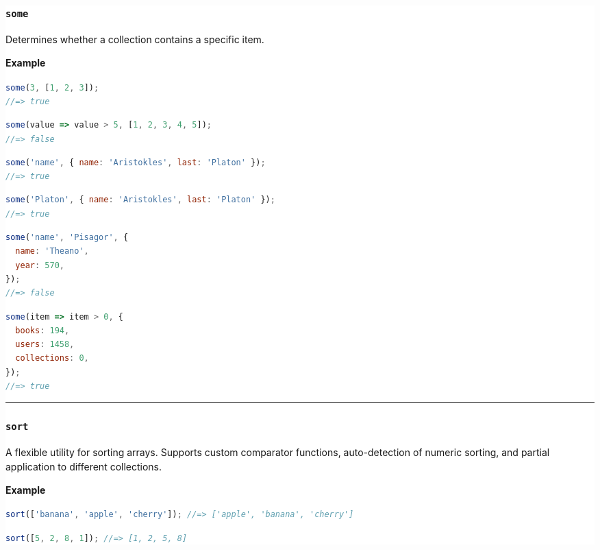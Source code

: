 ### `some`

Determines whether a collection contains a specific item.

**Example**

```js
some(3, [1, 2, 3]);
//=> true
```

```js
some(value => value > 5, [1, 2, 3, 4, 5]);
//=> false
```

```js
some('name', { name: 'Aristokles', last: 'Platon' });
//=> true
```

```js
some('Platon', { name: 'Aristokles', last: 'Platon' });
//=> true
```

```js
some('name', 'Pisagor', {
  name: 'Theano',
  year: 570,
});
//=> false
```

```js
some(item => item > 0, {
  books: 194,
  users: 1458,
  collections: 0,
});
//=> true
```

---

### `sort`

A flexible utility for sorting arrays. Supports custom comparator functions, auto-detection of numeric sorting, and partial application to different collections.

**Example**

```js
sort(['banana', 'apple', 'cherry']); //=> ['apple', 'banana', 'cherry']
```

```js
sort([5, 2, 8, 1]); //=> [1, 2, 5, 8]
```

